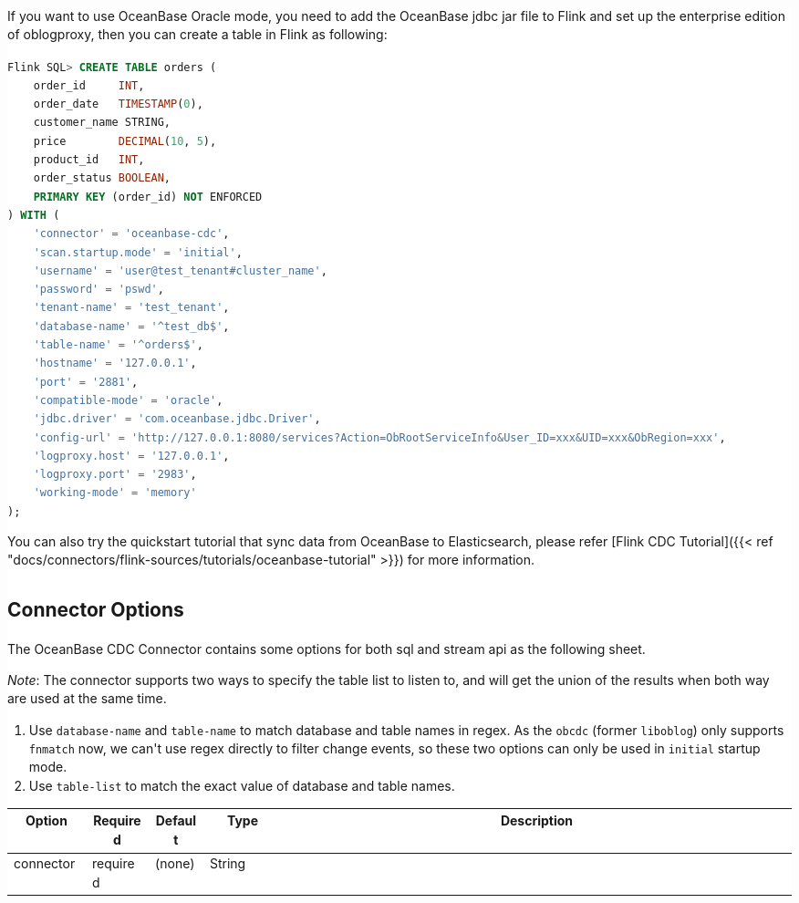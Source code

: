 If you want to use OceanBase Oracle mode, you need to add the OceanBase jdbc jar file to Flink and set up the enterprise edition of oblogproxy, then you can create a table in Flink as following:

```sql
Flink SQL> CREATE TABLE orders (
    order_id     INT,
    order_date   TIMESTAMP(0),
    customer_name STRING,
    price        DECIMAL(10, 5),
    product_id   INT,
    order_status BOOLEAN,
    PRIMARY KEY (order_id) NOT ENFORCED
) WITH (
    'connector' = 'oceanbase-cdc',
    'scan.startup.mode' = 'initial',
    'username' = 'user@test_tenant#cluster_name',
    'password' = 'pswd',
    'tenant-name' = 'test_tenant',
    'database-name' = '^test_db$',
    'table-name' = '^orders$',
    'hostname' = '127.0.0.1',
    'port' = '2881',
    'compatible-mode' = 'oracle',
    'jdbc.driver' = 'com.oceanbase.jdbc.Driver',
    'config-url' = 'http://127.0.0.1:8080/services?Action=ObRootServiceInfo&User_ID=xxx&UID=xxx&ObRegion=xxx',
    'logproxy.host' = '127.0.0.1',
    'logproxy.port' = '2983',
    'working-mode' = 'memory'
);
```

You can also try the quickstart tutorial that sync data from OceanBase to Elasticsearch, please refer [Flink CDC Tutorial]({{< ref "docs/connectors/flink-sources/tutorials/oceanbase-tutorial" >}}) for more information.

Connector Options
----------------

The OceanBase CDC Connector contains some options for both sql and stream api as the following sheet. 

*Note*: The connector supports two ways to specify the table list to listen to, and will get the union of the results when both way are used at the same time.
1. Use `database-name` and `table-name` to match database and table names in regex. As the `obcdc` (former `liboblog`) only supports `fnmatch` now, we can't use regex directly to filter change events, so these two options can only be used in `initial` startup mode.
2. Use `table-list` to match the exact value of database and table names.

<div class="highlight">
    <table class="colwidths-auto docutils">
        <thead>
            <tr>
                <th class="text-left" style="width: 10%">Option</th>
                <th class="text-left" style="width: 8%">Required</th>
                <th class="text-left" style="width: 7%">Default</th>
                <th class="text-left" style="width: 10%">Type</th>
                <th class="text-left" style="width: 65%">Description</th>
            </tr>
        </thead>
        <tbody>
            <tr>
                <td>connector</td>
                <td>required</td>
                <td style="word-wrap: break-word;">(none)</td>
                <td>String</td>